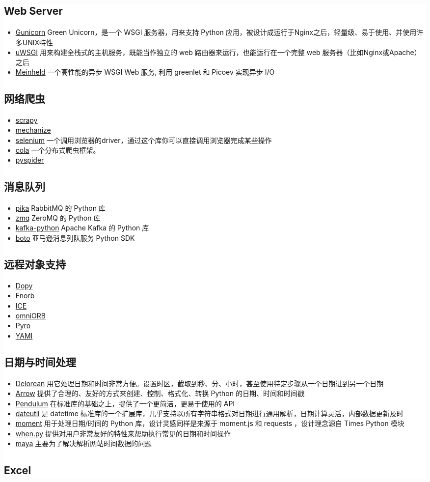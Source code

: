 
## Web Server

- [Gunicorn](http://gunicorn.org/) Green Unicorn，是一个 WSGI 服务器，用来支持 Python 应用，被设计成运行于Nginx之后，轻量级、易于使用、并使用许多UNIX特性
- [uWSGI](https://uwsgi-docs.readthedocs.io/en/latest/) 用来构建全栈式的主机服务，既能当作独立的 web 路由器来运行，也能运行在一个完整 web 服务器（比如Nginx或Apache）之后
- [Meinheld](https://github.com/mopemope/meinheld) 一个高性能的异步 WSGI Web 服务, 利用 greenlet 和 Picoev 实现异步 I/O


## 网络爬虫

- [scrapy](https://scrapy.org/)
- [mechanize](http://wwwsearch.sourceforge.net/mechanize/)
- [selenium](http://selenium-python.readthedocs.io/) 一个调用浏览器的driver，通过这个库你可以直接调用浏览器完成某些操作
- [cola](https://github.com/chineking/cola) 一个分布式爬虫框架。
- [pyspider](http://docs.pyspider.org/en/latest/)


## 消息队列

- [pika](https://pika.readthedocs.io/en/0.10.0/) RabbitMQ 的 Python 库
- [zmq](https://pyzmq.readthedocs.io/en/latest/) ZeroMQ 的 Python 库
- [kafka-python](http://kafka-python.readthedocs.io/en/master/) Apache Kafka 的 Python 库
- [boto](https://aws.amazon.com/cn/sdk-for-python/) 亚马逊消息列队服务 Python SDK


## 远程对象支持

- [Dopy](http://www.mindhog.net/~mmuller/projects/dopy/)
- [Fnorb](http://fnorb.sourceforge.net/)
- [ICE](http://www.zeroc.com/index.html)
- [omniORB](http://omniorb.sourceforge.net/)
- [Pyro](http://irmen.home.xs4all.nl/pyro/)
- [YAMI](http://www.inspirel.com/yami4/)


## 日期与时间处理

- [Delorean](http://delorean.readthedocs.io/en/latest/quickstart.html) 用它处理日期和时间非常方便。设置时区，截取到秒、分、小时，甚至使用特定步骤从一个日期进到另一个日期
- [Arrow](http://crsmithdev.com/arrow/) 提供了合理的、友好的方式来创建、控制、格式化、转换 Python 的日期、时间和时间戳
- [Pendulum](https://pendulum.eustace.io) 在标准库的基础之上，提供了一个更简洁，更易于使用的 API
- [dateutil](http://labix.org/python-dateutil) 是 datetime 标准库的一个扩展库，几乎支持以所有字符串格式对日期进行通用解析，日期计算灵活，内部数据更新及时
- [moment](https://github.com/zachwill/moment) 用于处理日期/时间的 Python 库，设计灵感同样是来源于 moment.js 和 requests ，设计理念源自 Times Python 模块
- [when.py](http://whenpy.rtfd.org/) 提供对用户非常友好的特性来帮助执行常见的日期和时间操作
- [maya](https://github.com/kennethreitz/maya) 主要为了解决解析网站时间数据的问题


## Excel
